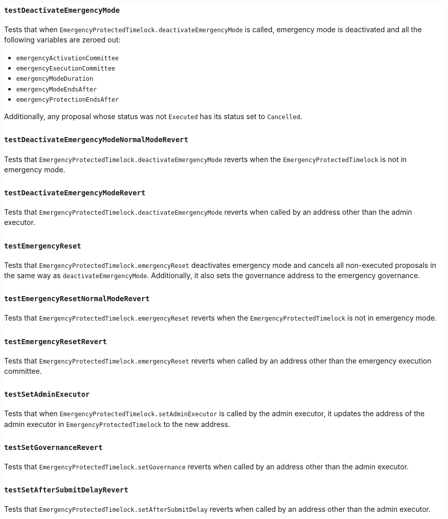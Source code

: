 ### `testDeactivateEmergencyMode`

Tests that when `EmergencyProtectedTimelock.deactivateEmergencyMode` is called, emergency mode is deactivated and all the following variables are zeroed out:

* `emergencyActivationCommittee`
* `emergencyExecutionCommittee`
* `emergencyModeDuration`
* `emergencyModeEndsAfter`
* `emergencyProtectionEndsAfter`

Additionally, any proposal whose status was not `Executed` has its status set to `Cancelled`.

### `testDeactivateEmergencyModeNormalModeRevert`

Tests that `EmergencyProtectedTimelock.deactivateEmergencyMode` reverts when the `EmergencyProtectedTimelock` is not in emergency mode.

### `testDeactivateEmergencyModeRevert`

Tests that `EmergencyProtectedTimelock.deactivateEmergencyMode` reverts when called by an address other than the admin executor.

### `testEmergencyReset`

Tests that `EmergencyProtectedTimelock.emergencyReset` deactivates emergency mode and cancels all non-executed proposals in the same way as `deactivateEmergencyMode`. Additionally, it also sets the governance address to the emergency governance.

### `testEmergencyResetNormalModeRevert`

Tests that `EmergencyProtectedTimelock.emergencyReset` reverts when the `EmergencyProtectedTimelock` is not in emergency mode.

### `testEmergencyResetRevert`

Tests that `EmergencyProtectedTimelock.emergencyReset` reverts when called by an address other than the emergency execution committee.

### `testSetAdminExecutor`

Tests that when `EmergencyProtectedTimelock.setAdminExecutor` is called by the admin executor, it updates the address of the admin executor in `EmergencyProtectedTimelock` to the new address.

### `testSetGovernanceRevert`

Tests that `EmergencyProtectedTimelock.setGovernance` reverts when called by an address other than the admin executor.

### `testSetAfterSubmitDelayRevert`

Tests that `EmergencyProtectedTimelock.setAfterSubmitDelay` reverts when called by an address other than the admin executor.
